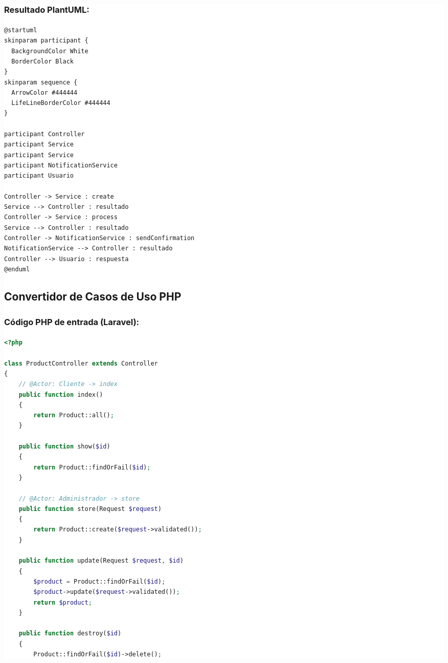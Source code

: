 ### Resultado PlantUML:
```plantuml
@startuml
skinparam participant {
  BackgroundColor White
  BorderColor Black
}
skinparam sequence {
  ArrowColor #444444
  LifeLineBorderColor #444444
}

participant Controller
participant Service
participant Service
participant NotificationService
participant Usuario

Controller -> Service : create
Service --> Controller : resultado
Controller -> Service : process
Service --> Controller : resultado
Controller -> NotificationService : sendConfirmation
NotificationService --> Controller : resultado
Controller --> Usuario : respuesta
@enduml
```

## Convertidor de Casos de Uso PHP

### Código PHP de entrada (Laravel):
```php
<?php

class ProductController extends Controller
{
    // @Actor: Cliente -> index
    public function index()
    {
        return Product::all();
    }
    
    public function show($id)
    {
        return Product::findOrFail($id);
    }
    
    // @Actor: Administrador -> store
    public function store(Request $request)
    {
        return Product::create($request->validated());
    }
    
    public function update(Request $request, $id)
    {
        $product = Product::findOrFail($id);
        $product->update($request->validated());
        return $product;
    }
    
    public function destroy($id)
    {
        Product::findOrFail($id)->delete();
```